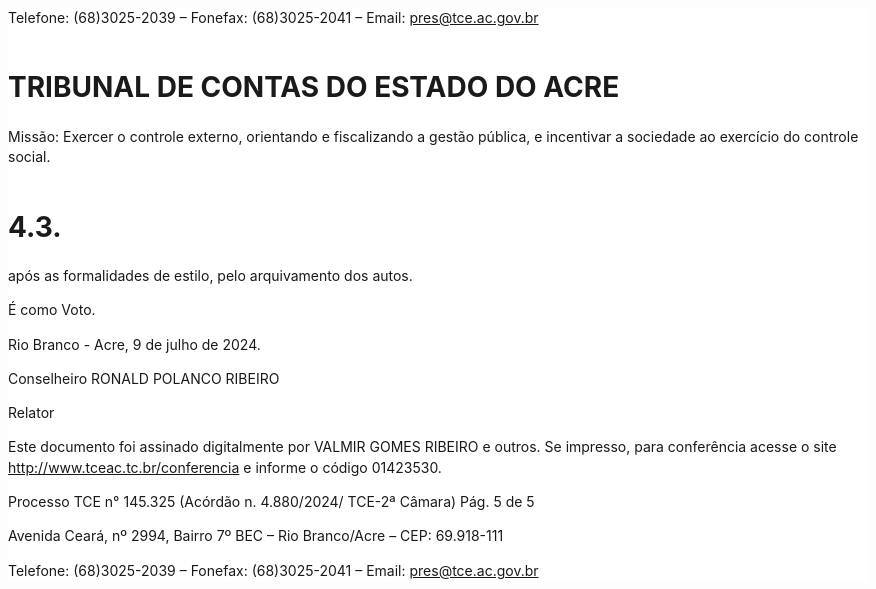 Telefone: (68)3025-2039 – Fonefax: (68)3025-2041 – Email: pres@tce.ac.gov.br

# TRIBUNAL DE CONTAS DO ESTADO DO ACRE

Missão: Exercer o controle externo, orientando e fiscalizando a gestão pública, e incentivar a sociedade ao exercício do controle social.

# 4.3.

após as formalidades de estilo, pelo arquivamento dos autos.

É como Voto.

Rio Branco - Acre, 9 de julho de 2024.

Conselheiro RONALD POLANCO RIBEIRO

Relator

Este documento foi assinado digitalmente por VALMIR GOMES RIBEIRO e outros. Se impresso, para conferência acesse o site http://www.tceac.tc.br/conferencia e informe o código 01423530.

Processo TCE n° 145.325 (Acórdão n. 4.880/2024/ TCE-2ª Câmara) Pág. 5 de 5

Avenida Ceará, nº 2994, Bairro 7º BEC – Rio Branco/Acre – CEP: 69.918-111

Telefone: (68)3025-2039 – Fonefax: (68)3025-2041 – Email: pres@tce.ac.gov.br

